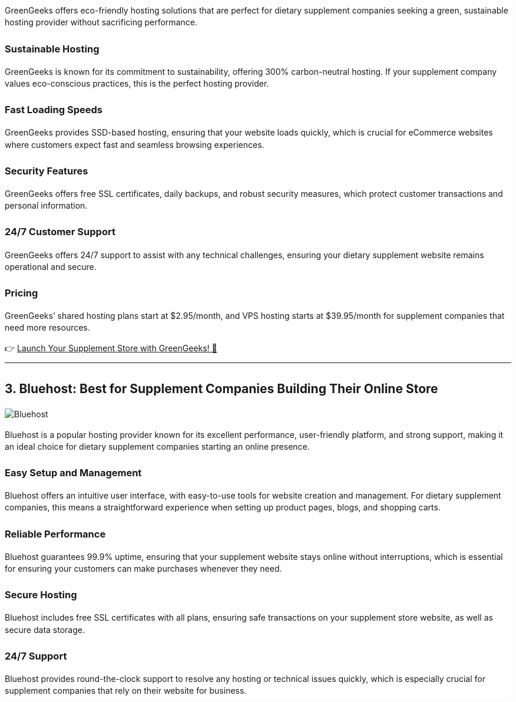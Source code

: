 GreenGeeks offers eco-friendly hosting solutions that are perfect for dietary supplement companies seeking a green, sustainable hosting provider without sacrificing performance.

### Sustainable Hosting
GreenGeeks is known for its commitment to sustainability, offering 300% carbon-neutral hosting. If your supplement company values eco-conscious practices, this is the perfect hosting provider.

### Fast Loading Speeds
GreenGeeks provides SSD-based hosting, ensuring that your website loads quickly, which is crucial for eCommerce websites where customers expect fast and seamless browsing experiences.

### Security Features
GreenGeeks offers free SSL certificates, daily backups, and robust security measures, which protect customer transactions and personal information.

### 24/7 Customer Support
GreenGeeks offers 24/7 support to assist with any technical challenges, ensuring your dietary supplement website remains operational and secure.

### Pricing
GreenGeeks’ shared hosting plans start at $2.95/month, and VPS hosting starts at $39.95/month for supplement companies that need more resources.

👉 [Launch Your Supplement Store with GreenGeeks! 🌱](https://snipitx.com/greengeeks-jy)

---

## 3. Bluehost: Best for Supplement Companies Building Their Online Store

![Bluehost](https://i.imgur.com/PasFF9E.jpeg "Bluehost Hosting")

Bluehost is a popular hosting provider known for its excellent performance, user-friendly platform, and strong support, making it an ideal choice for dietary supplement companies starting an online presence.

### Easy Setup and Management
Bluehost offers an intuitive user interface, with easy-to-use tools for website creation and management. For dietary supplement companies, this means a straightforward experience when setting up product pages, blogs, and shopping carts.

### Reliable Performance
Bluehost guarantees 99.9% uptime, ensuring that your supplement website stays online without interruptions, which is essential for ensuring your customers can make purchases whenever they need.

### Secure Hosting
Bluehost includes free SSL certificates with all plans, ensuring safe transactions on your supplement store website, as well as secure data storage.

### 24/7 Support
Bluehost provides round-the-clock support to resolve any hosting or technical issues quickly, which is especially crucial for supplement companies that rely on their website for business.
